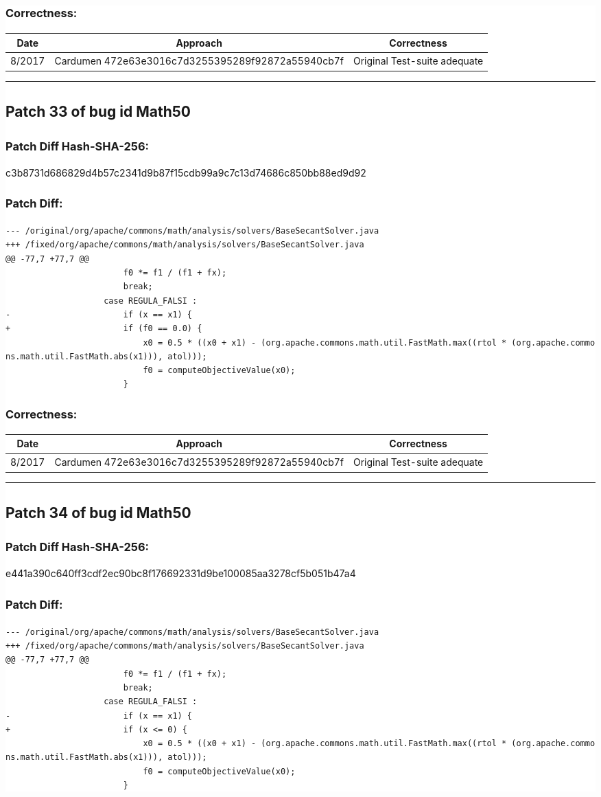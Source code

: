 ### Correctness:
Date|Approach|Correctness
------------ | ------------ | -------------
 8/2017 | Cardumen 472e63e3016c7d3255395289f92872a55940cb7f | Original Test-suite adequate

---
## Patch 33 of bug id Math50
### Patch Diff Hash-SHA-256:

c3b8731d686829d4b57c2341d9b87f15cdb99a9c7c13d74686c850bb88ed9d92

### Patch Diff:
```
--- /original/org/apache/commons/math/analysis/solvers/BaseSecantSolver.java	
+++ /fixed/org/apache/commons/math/analysis/solvers/BaseSecantSolver.java	
@@ -77,7 +77,7 @@
 						f0 *= f1 / (f1 + fx);
 						break;
 					case REGULA_FALSI :
-						if (x == x1) {
+						if (f0 == 0.0) {
 							x0 = 0.5 * ((x0 + x1) - (org.apache.commons.math.util.FastMath.max((rtol * (org.apache.commons.math.util.FastMath.abs(x1))), atol)));
 							f0 = computeObjectiveValue(x0);
 						}
```

### Correctness:
Date|Approach|Correctness
------------ | ------------ | -------------
 8/2017 | Cardumen 472e63e3016c7d3255395289f92872a55940cb7f | Original Test-suite adequate

---
## Patch 34 of bug id Math50
### Patch Diff Hash-SHA-256:

e441a390c640ff3cdf2ec90bc8f176692331d9be100085aa3278cf5b051b47a4

### Patch Diff:
```
--- /original/org/apache/commons/math/analysis/solvers/BaseSecantSolver.java	
+++ /fixed/org/apache/commons/math/analysis/solvers/BaseSecantSolver.java	
@@ -77,7 +77,7 @@
 						f0 *= f1 / (f1 + fx);
 						break;
 					case REGULA_FALSI :
-						if (x == x1) {
+						if (x <= 0) {
 							x0 = 0.5 * ((x0 + x1) - (org.apache.commons.math.util.FastMath.max((rtol * (org.apache.commons.math.util.FastMath.abs(x1))), atol)));
 							f0 = computeObjectiveValue(x0);
 						}
```
